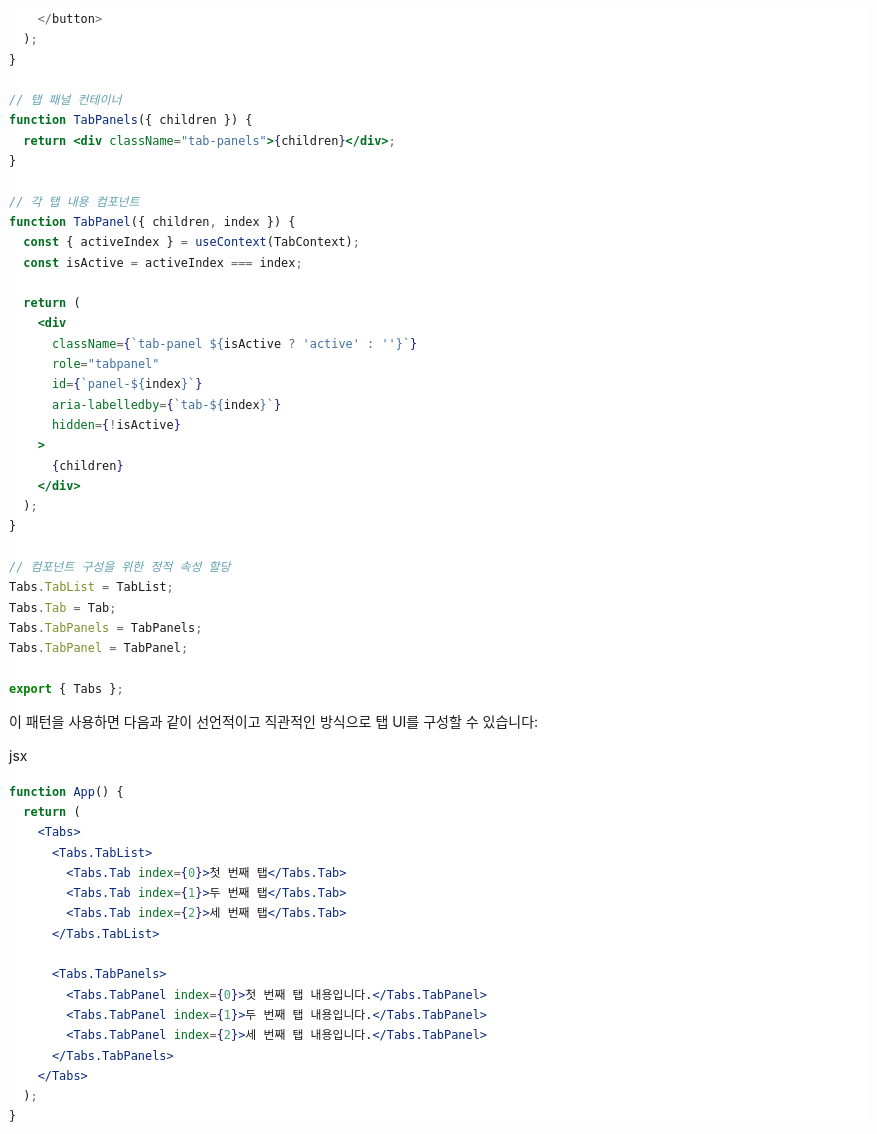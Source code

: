 ```jsx
    </button>
  );
}

// 탭 패널 컨테이너
function TabPanels({ children }) {
  return <div className="tab-panels">{children}</div>;
}

// 각 탭 내용 컴포넌트
function TabPanel({ children, index }) {
  const { activeIndex } = useContext(TabContext);
  const isActive = activeIndex === index;
  
  return (
    <div
      className={`tab-panel ${isActive ? 'active' : ''}`}
      role="tabpanel"
      id={`panel-${index}`}
      aria-labelledby={`tab-${index}`}
      hidden={!isActive}
    >
      {children}
    </div>
  );
}

// 컴포넌트 구성을 위한 정적 속성 할당
Tabs.TabList = TabList;
Tabs.Tab = Tab;
Tabs.TabPanels = TabPanels;
Tabs.TabPanel = TabPanel;

export { Tabs };
```

이 패턴을 사용하면 다음과 같이 선언적이고 직관적인 방식으로 탭 UI를 구성할 수 있습니다:

jsx

```jsx
function App() {
  return (
    <Tabs>
      <Tabs.TabList>
        <Tabs.Tab index={0}>첫 번째 탭</Tabs.Tab>
        <Tabs.Tab index={1}>두 번째 탭</Tabs.Tab>
        <Tabs.Tab index={2}>세 번째 탭</Tabs.Tab>
      </Tabs.TabList>
      
      <Tabs.TabPanels>
        <Tabs.TabPanel index={0}>첫 번째 탭 내용입니다.</Tabs.TabPanel>
        <Tabs.TabPanel index={1}>두 번째 탭 내용입니다.</Tabs.TabPanel>
        <Tabs.TabPanel index={2}>세 번째 탭 내용입니다.</Tabs.TabPanel>
      </Tabs.TabPanels>
    </Tabs>
  );
}
```
